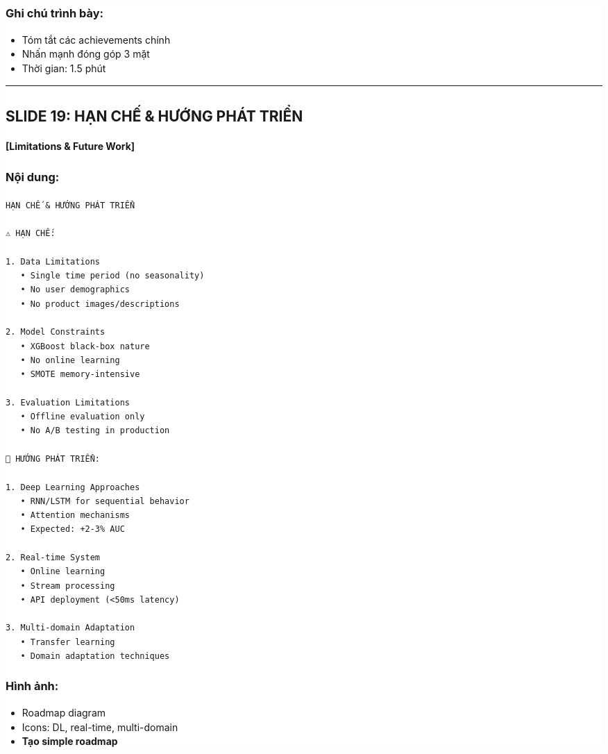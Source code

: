 ### Ghi chú trình bày:
- Tóm tắt các achievements chính
- Nhấn mạnh đóng góp 3 mặt
- Thời gian: 1.5 phút

---

## SLIDE 19: HẠN CHẾ & HƯỚNG PHÁT TRIỂN
**[Limitations & Future Work]**

### Nội dung:
```
HẠN CHẾ & HƯỚNG PHÁT TRIỂN

⚠️ HẠN CHẾ:

1. Data Limitations
   • Single time period (no seasonality)
   • No user demographics
   • No product images/descriptions

2. Model Constraints
   • XGBoost black-box nature
   • No online learning
   • SMOTE memory-intensive

3. Evaluation Limitations
   • Offline evaluation only
   • No A/B testing in production

🚀 HƯỚNG PHÁT TRIỂN:

1. Deep Learning Approaches
   • RNN/LSTM for sequential behavior
   • Attention mechanisms
   • Expected: +2-3% AUC

2. Real-time System
   • Online learning
   • Stream processing
   • API deployment (<50ms latency)

3. Multi-domain Adaptation
   • Transfer learning
   • Domain adaptation techniques
```

### Hình ảnh:
- Roadmap diagram
- Icons: DL, real-time, multi-domain
- **Tạo simple roadmap**
